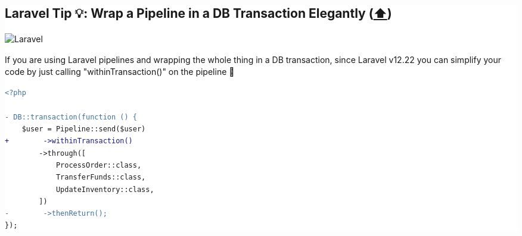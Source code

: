 ## Laravel Tip 💡: Wrap a Pipeline in a DB Transaction Elegantly ([⬆️](#helpers-tips-cd-))

![Laravel](https://img.shields.io/badge/Laravel-%3E%3D12.22-FF2D20?style=for-the-badge&logo=laravel&logoColor=white)

If you are using Laravel pipelines and wrapping the whole thing in a DB transaction, since Laravel v12.22 you can simplify your code by just calling "withinTransaction()" on the pipeline 🚀

```diff
<?php

- DB::transaction(function () {
    $user = Pipeline::send($user)
+        ->withinTransaction()
        ->through([
            ProcessOrder::class,
            TransferFunds::class,
            UpdateInventory::class,
        ])
-        ->thenReturn();
});
```
